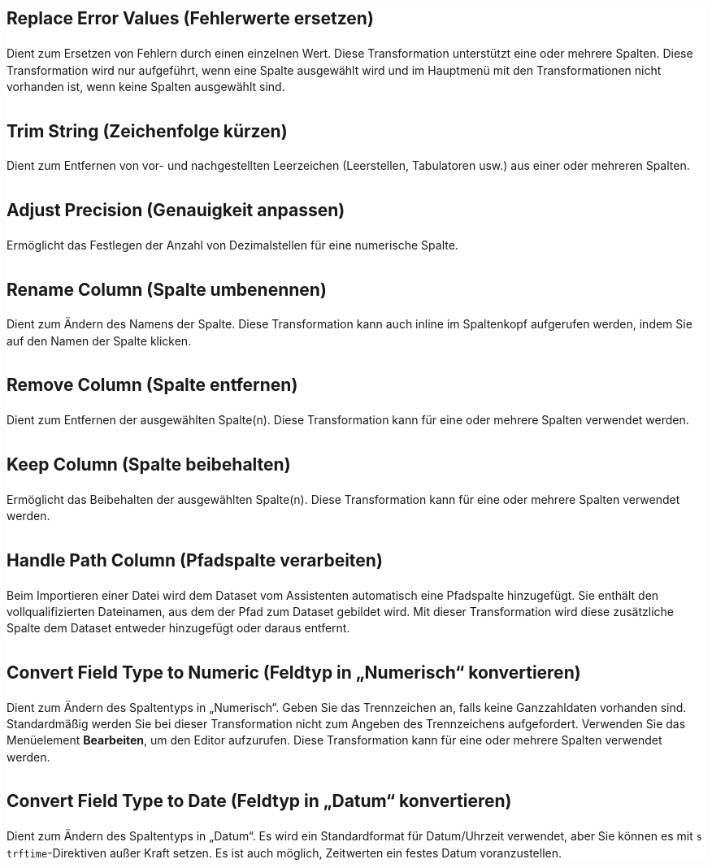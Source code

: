 ## <a name="replace-error-values"></a>Replace Error Values (Fehlerwerte ersetzen)
Dient zum Ersetzen von Fehlern durch einen einzelnen Wert. Diese Transformation unterstützt eine oder mehrere Spalten. Diese Transformation wird nur aufgeführt, wenn eine Spalte ausgewählt wird und im Hauptmenü mit den Transformationen nicht vorhanden ist, wenn keine Spalten ausgewählt sind.

## <a name="trim-string"></a>Trim String (Zeichenfolge kürzen)
Dient zum Entfernen von vor- und nachgestellten Leerzeichen (Leerstellen, Tabulatoren usw.) aus einer oder mehreren Spalten.

## <a name="adjust-precision"></a>Adjust Precision (Genauigkeit anpassen)
Ermöglicht das Festlegen der Anzahl von Dezimalstellen für eine numerische Spalte.

## <a name="rename-column"></a>Rename Column (Spalte umbenennen)
Dient zum Ändern des Namens der Spalte. Diese Transformation kann auch inline im Spaltenkopf aufgerufen werden, indem Sie auf den Namen der Spalte klicken.

## <a name="remove-column"></a>Remove Column (Spalte entfernen)
Dient zum Entfernen der ausgewählten Spalte(n). Diese Transformation kann für eine oder mehrere Spalten verwendet werden. 

## <a name="keep-column"></a>Keep Column (Spalte beibehalten)
Ermöglicht das Beibehalten der ausgewählten Spalte(n). Diese Transformation kann für eine oder mehrere Spalten verwendet werden.

## <a name="handle-path-column"></a>Handle Path Column (Pfadspalte verarbeiten)
Beim Importieren einer Datei wird dem Dataset vom Assistenten automatisch eine Pfadspalte hinzugefügt. Sie enthält den vollqualifizierten Dateinamen, aus dem der Pfad zum Dataset gebildet wird. Mit dieser Transformation wird diese zusätzliche Spalte dem Dataset entweder hinzugefügt oder daraus entfernt.

## <a name="convert-field-type-to-numeric"></a>Convert Field Type to Numeric (Feldtyp in „Numerisch“ konvertieren)
Dient zum Ändern des Spaltentyps in „Numerisch“. Geben Sie das Trennzeichen an, falls keine Ganzzahldaten vorhanden sind. Standardmäßig werden Sie bei dieser Transformation nicht zum Angeben des Trennzeichens aufgefordert. Verwenden Sie das Menüelement **Bearbeiten**, um den Editor aufzurufen. Diese Transformation kann für eine oder mehrere Spalten verwendet werden.

## <a name="convert-field-type-to-date"></a>Convert Field Type to Date (Feldtyp in „Datum“ konvertieren)
Dient zum Ändern des Spaltentyps in „Datum“. Es wird ein Standardformat für Datum/Uhrzeit verwendet, aber Sie können es mit `strftime`-Direktiven außer Kraft setzen. Es ist auch möglich, Zeitwerten ein festes Datum voranzustellen.
